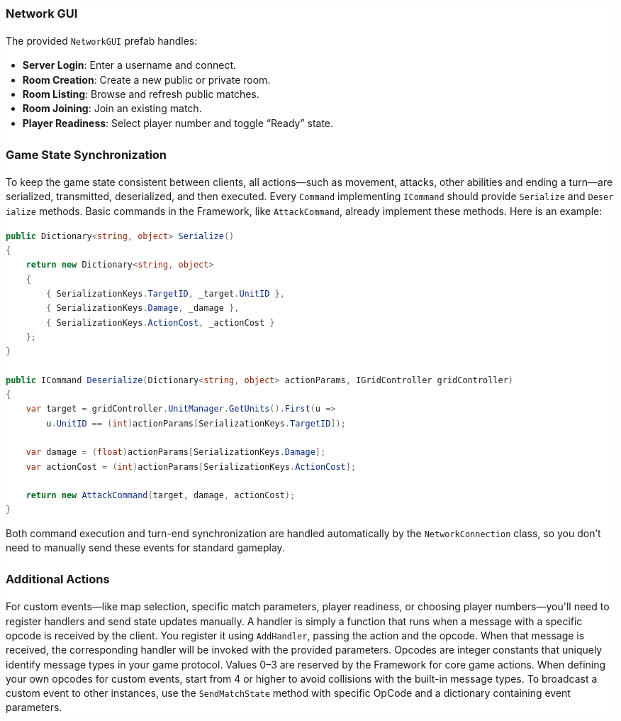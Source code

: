 ### Network GUI  
The provided `NetworkGUI` prefab handles:  
- **Server Login**: Enter a username and connect.  
- **Room Creation**: Create a new public or private room.  
- **Room Listing**: Browse and refresh public matches.  
- **Room Joining**: Join an existing match.  
- **Player Readiness**: Select player number and toggle “Ready” state.

### Game State Synchronization
To keep the game state consistent between clients, all actions—such as movement, attacks, other abilities and ending a turn—are serialized, transmitted, deserialized, and then executed. Every `Command` implementing `ICommand` should provide `Serialize` and `Deserialize` methods. Basic commands in the Framework, like `AttackCommand`, already implement these methods. Here is an example:

```csharp
public Dictionary<string, object> Serialize()
{
    return new Dictionary<string, object>
    {
        { SerializationKeys.TargetID, _target.UnitID },
        { SerializationKeys.Damage, _damage },
        { SerializationKeys.ActionCost, _actionCost }
    };
}

public ICommand Deserialize(Dictionary<string, object> actionParams, IGridController gridController)
{
    var target = gridController.UnitManager.GetUnits().First(u =>
        u.UnitID == (int)actionParams[SerializationKeys.TargetID]);

    var damage = (float)actionParams[SerializationKeys.Damage];
    var actionCost = (int)actionParams[SerializationKeys.ActionCost];

    return new AttackCommand(target, damage, actionCost);
}
```
Both command execution and turn-end synchronization are handled automatically by the `NetworkConnection` class, so you don’t need to manually send these events for standard gameplay.

### Additional Actions
For custom events—like map selection, specific match parameters, player readiness, or choosing player numbers—you'll need to register handlers and send state updates manually. A handler is simply a function that runs when a message with a specific opcode is received by the client. You register it using `AddHandler`, passing the action and the opcode. When that message is received, the corresponding handler will be invoked with the provided parameters. Opcodes are  integer constants that uniquely identify message types in your game protocol. Values 0–3 are reserved by the Framework for core game actions. When defining your own opcodes for custom events, start from 4 or higher to avoid collisions with the built-in message types. To broadcast a custom event to other instances, use the `SendMatchState` method with specific OpCode and a dictionary containing event parameters.
